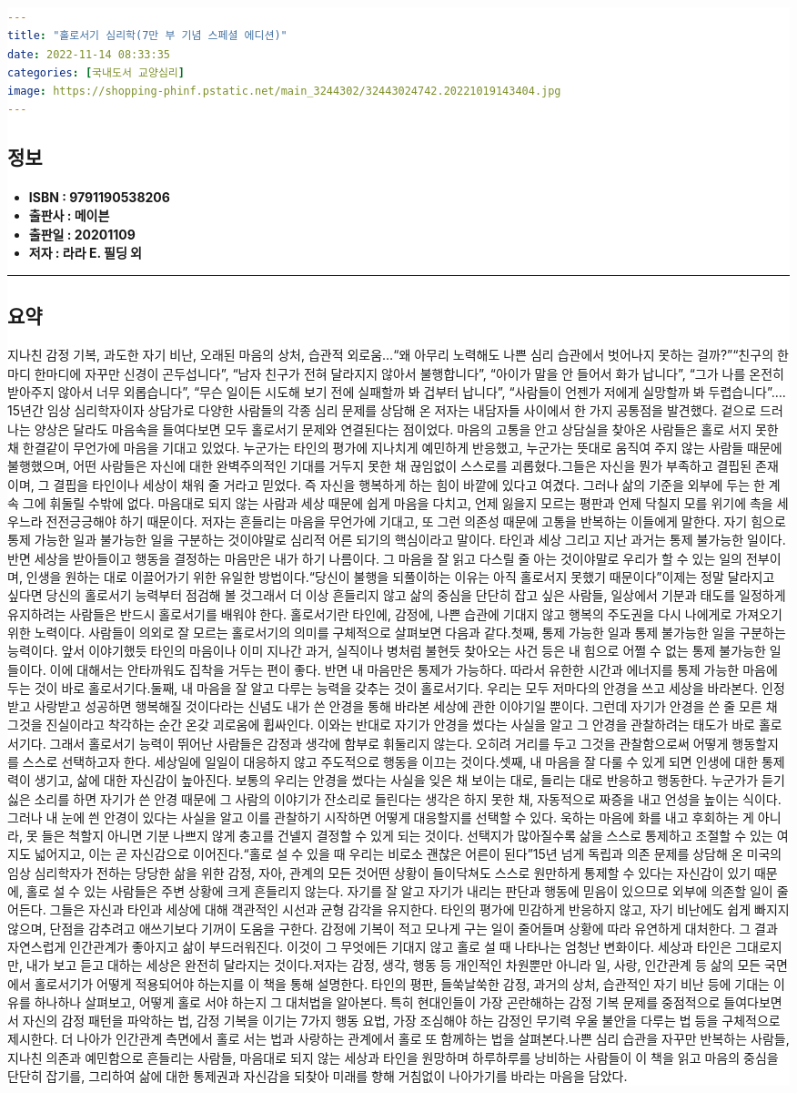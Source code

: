 ```yaml
---
title: "홀로서기 심리학(7만 부 기념 스페셜 에디션)"
date: 2022-11-14 08:33:35
categories: [국내도서 교양심리]
image: https://shopping-phinf.pstatic.net/main_3244302/32443024742.20221019143404.jpg
---
```


## **정보**

- **ISBN : 9791190538206**
- **출판사 : 메이븐**
- **출판일 : 20201109**
- **저자 : 라라 E. 필딩 외**

------



## **요약**

지나친 감정 기복, 과도한 자기 비난, 오래된 마음의 상처, 습관적 외로움…“왜 아무리 노력해도 나쁜 심리 습관에서 벗어나지 못하는 걸까?”“친구의 한마디 한마디에 자꾸만 신경이 곤두섭니다”, “남자 친구가 전혀 달라지지 않아서 불행합니다”, “아이가 말을 안 들어서 화가 납니다”, “그가 나를 온전히 받아주지 않아서 너무 외롭습니다”, “무슨 일이든 시도해 보기 전에 실패할까 봐 겁부터 납니다”, “사람들이 언젠가 저에게 실망할까 봐 두렵습니다”…. 15년간 임상 심리학자이자 상담가로 다양한 사람들의 각종 심리 문제를 상담해 온 저자는 내담자들 사이에서 한 가지 공통점을 발견했다. 겉으로 드러나는 양상은 달라도 마음속을 들여다보면 모두 홀로서기 문제와 연결된다는 점이었다. 마음의 고통을 안고 상담실을 찾아온 사람들은 홀로 서지 못한 채 한결같이 무언가에 마음을 기대고 있었다. 누군가는 타인의 평가에 지나치게 예민하게 반응했고, 누군가는 뜻대로 움직여 주지 않는 사람들 때문에 불행했으며, 어떤 사람들은 자신에 대한 완벽주의적인 기대를 거두지 못한 채 끊임없이 스스로를 괴롭혔다.그들은 자신을 뭔가 부족하고 결핍된 존재이며, 그 결핍을 타인이나 세상이 채워 줄 거라고 믿었다. 즉 자신을 행복하게 하는 힘이 바깥에 있다고 여겼다. 그러나 삶의 기준을 외부에 두는 한 계속 그에 휘둘릴 수밖에 없다. 마음대로 되지 않는 사람과 세상 때문에 쉽게 마음을 다치고, 언제 잃을지 모르는 평판과 언제 닥칠지 모를 위기에 촉을 세우느라 전전긍긍해야 하기 때문이다. 저자는 흔들리는 마음을 무언가에 기대고, 또 그런 의존성 때문에 고통을 반복하는 이들에게 말한다. 자기 힘으로 통제 가능한 일과 불가능한 일을 구분하는 것이야말로 심리적 어른 되기의 핵심이라고 말이다. 타인과 세상 그리고 지난 과거는 통제 불가능한 일이다. 반면 세상을 받아들이고 행동을 결정하는 마음만은 내가 하기 나름이다. 그 마음을 잘 읽고 다스릴 줄 아는 것이야말로 우리가 할 수 있는 일의 전부이며, 인생을 원하는 대로 이끌어가기 위한 유일한 방법이다.“당신이 불행을 되풀이하는 이유는 아직 홀로서지 못했기 때문이다”이제는 정말 달라지고 싶다면 당신의 홀로서기 능력부터 점검해 볼 것그래서 더 이상 흔들리지 않고 삶의 중심을 단단히 잡고 싶은 사람들, 일상에서 기분과 태도를 일정하게 유지하려는 사람들은 반드시 홀로서기를 배워야 한다. 홀로서기란 타인에, 감정에, 나쁜 습관에 기대지 않고 행복의 주도권을 다시 나에게로 가져오기 위한 노력이다. 사람들이 의외로 잘 모르는 홀로서기의 의미를 구체적으로 살펴보면 다음과 같다.첫째, 통제 가능한 일과 통제 불가능한 일을 구분하는 능력이다. 앞서 이야기했듯 타인의 마음이나 이미 지나간 과거, 실직이나 병처럼 불현듯 찾아오는 사건 등은 내 힘으로 어쩔 수 없는 통제 불가능한 일들이다. 이에 대해서는 안타까워도 집착을 거두는 편이 좋다. 반면 내 마음만은 통제가 가능하다. 따라서 유한한 시간과 에너지를 통제 가능한 마음에 두는 것이 바로 홀로서기다.둘째, 내 마음을 잘 알고 다루는 능력을 갖추는 것이 홀로서기다. 우리는 모두 저마다의 안경을 쓰고 세상을 바라본다. 인정받고 사랑받고 성공하면 행복해질 것이다라는 신념도 내가 쓴 안경을 통해 바라본 세상에 관한 이야기일 뿐이다. 그런데 자기가 안경을 쓴 줄 모른 채 그것을 진실이라고 착각하는 순간 온갖 괴로움에 휩싸인다. 이와는 반대로 자기가 안경을 썼다는 사실을 알고 그 안경을 관찰하려는 태도가 바로 홀로서기다. 그래서 홀로서기 능력이 뛰어난 사람들은 감정과 생각에 함부로 휘둘리지 않는다. 오히려 거리를 두고 그것을 관찰함으로써 어떻게 행동할지를 스스로 선택하고자 한다. 세상일에 일일이 대응하지 않고 주도적으로 행동을 이끄는 것이다.셋째, 내 마음을 잘 다룰 수 있게 되면 인생에 대한 통제력이 생기고, 삶에 대한 자신감이 높아진다. 보통의 우리는 안경을 썼다는 사실을 잊은 채 보이는 대로, 들리는 대로 반응하고 행동한다. 누군가가 듣기 싫은 소리를 하면 자기가 쓴 안경 때문에 그 사람의 이야기가 잔소리로 들린다는 생각은 하지 못한 채, 자동적으로 짜증을 내고 언성을 높이는 식이다. 그러나 내 눈에 씐 안경이 있다는 사실을 알고 이를 관찰하기 시작하면 어떻게 대응할지를 선택할 수 있다. 욱하는 마음에 화를 내고 후회하는 게 아니라, 못 들은 척할지 아니면 기분 나쁘지 않게 충고를 건넬지 결정할 수 있게 되는 것이다. 선택지가 많아질수록 삶을 스스로 통제하고 조절할 수 있는 여지도 넓어지고, 이는 곧 자신감으로 이어진다.“홀로 설 수 있을 때 우리는 비로소 괜찮은 어른이 된다”15년 넘게 독립과 의존 문제를 상담해 온 미국의 임상 심리학자가 전하는 당당한 삶을 위한 감정, 자아, 관계의 모든 것어떤 상황이 들이닥쳐도 스스로 원만하게 통제할 수 있다는 자신감이 있기 때문에, 홀로 설 수 있는 사람들은 주변 상황에 크게 흔들리지 않는다. 자기를 잘 알고 자기가 내리는 판단과 행동에 믿음이 있으므로 외부에 의존할 일이 줄어든다. 그들은 자신과 타인과 세상에 대해 객관적인 시선과 균형 감각을 유지한다. 타인의 평가에 민감하게 반응하지 않고, 자기 비난에도 쉽게 빠지지 않으며, 단점을 감추려고 애쓰기보다 기꺼이 도움을 구한다. 감정에 기복이 적고 모나게 구는 일이 줄어들며 상황에 따라 유연하게 대처한다. 그 결과 자연스럽게 인간관계가 좋아지고 삶이 부드러워진다. 이것이 그 무엇에든 기대지 않고 홀로 설 때 나타나는 엄청난 변화이다. 세상과 타인은 그대로지만, 내가 보고 듣고 대하는 세상은 완전히 달라지는 것이다.저자는 감정, 생각, 행동 등 개인적인 차원뿐만 아니라 일, 사랑, 인간관계 등 삶의 모든 국면에서 홀로서기가 어떻게 적용되어야 하는지를 이 책을 통해 설명한다. 타인의 평판, 들쑥날쑥한 감정, 과거의 상처, 습관적인 자기 비난 등에 기대는 이유를 하나하나 살펴보고, 어떻게 홀로 서야 하는지 그 대처법을 알아본다. 특히 현대인들이 가장 곤란해하는 감정 기복 문제를 중점적으로 들여다보면서 자신의 감정 패턴을 파악하는 법, 감정 기복을 이기는 7가지 행동 요법, 가장 조심해야 하는 감정인 무기력 우울 불안을 다루는 법 등을 구체적으로 제시한다. 더 나아가 인간관계 측면에서 홀로 서는 법과 사랑하는 관계에서 홀로 또 함께하는 법을 살펴본다.나쁜 심리 습관을 자꾸만 반복하는 사람들, 지나친 의존과 예민함으로 흔들리는 사람들, 마음대로 되지 않는 세상과 타인을 원망하며 하루하루를 낭비하는 사람들이 이 책을 읽고 마음의 중심을 단단히 잡기를, 그리하여 삶에 대한 통제권과 자신감을 되찾아 미래를 향해 거침없이 나아가기를 바라는 마음을 담았다.
